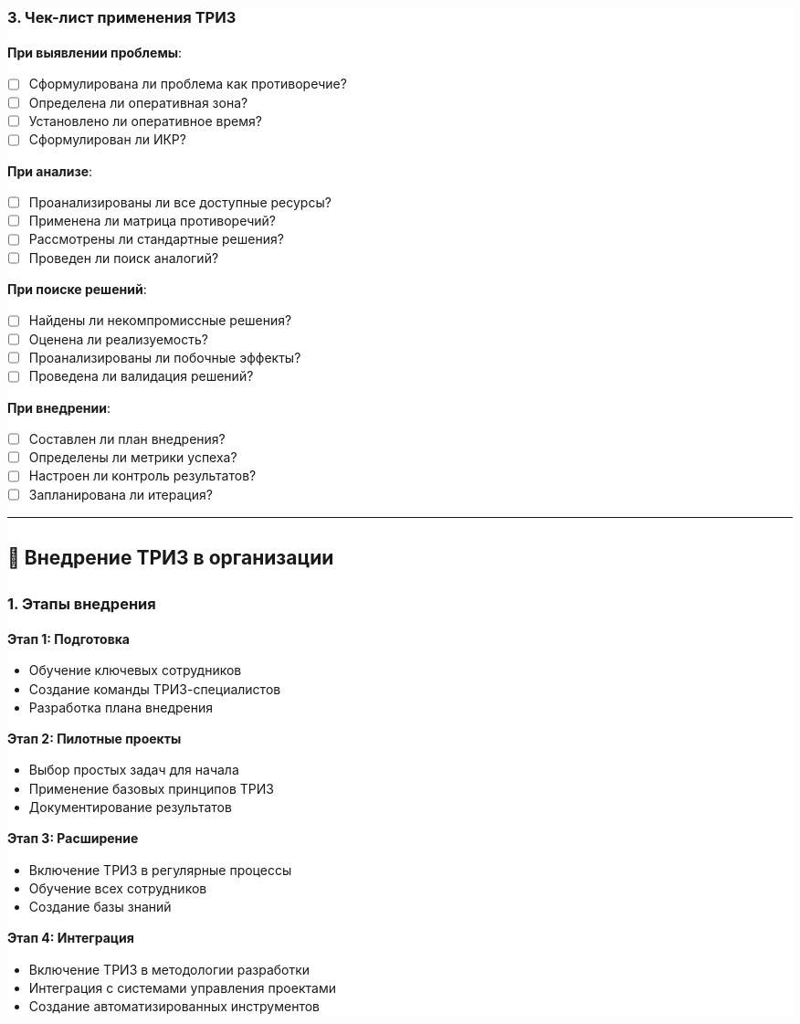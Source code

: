 ### 3. Чек-лист применения ТРИЗ

**При выявлении проблемы**:

- [ ] Сформулирована ли проблема как противоречие?
- [ ] Определена ли оперативная зона?
- [ ] Установлено ли оперативное время?
- [ ] Сформулирован ли ИКР?

**При анализе**:

- [ ] Проанализированы ли все доступные ресурсы?
- [ ] Применена ли матрица противоречий?
- [ ] Рассмотрены ли стандартные решения?
- [ ] Проведен ли поиск аналогий?

**При поиске решений**:

- [ ] Найдены ли некомпромиссные решения?
- [ ] Оценена ли реализуемость?
- [ ] Проанализированы ли побочные эффекты?
- [ ] Проведена ли валидация решений?

**При внедрении**:

- [ ] Составлен ли план внедрения?
- [ ] Определены ли метрики успеха?
- [ ] Настроен ли контроль результатов?
- [ ] Запланирована ли итерация?

---

## 🚀 Внедрение ТРИЗ в организации

### 1. Этапы внедрения

**Этап 1: Подготовка**

- Обучение ключевых сотрудников
- Создание команды ТРИЗ-специалистов
- Разработка плана внедрения

**Этап 2: Пилотные проекты**

- Выбор простых задач для начала
- Применение базовых принципов ТРИЗ
- Документирование результатов

**Этап 3: Расширение**

- Включение ТРИЗ в регулярные процессы
- Обучение всех сотрудников
- Создание базы знаний

**Этап 4: Интеграция**

- Включение ТРИЗ в методологии разработки
- Интеграция с системами управления проектами
- Создание автоматизированных инструментов
